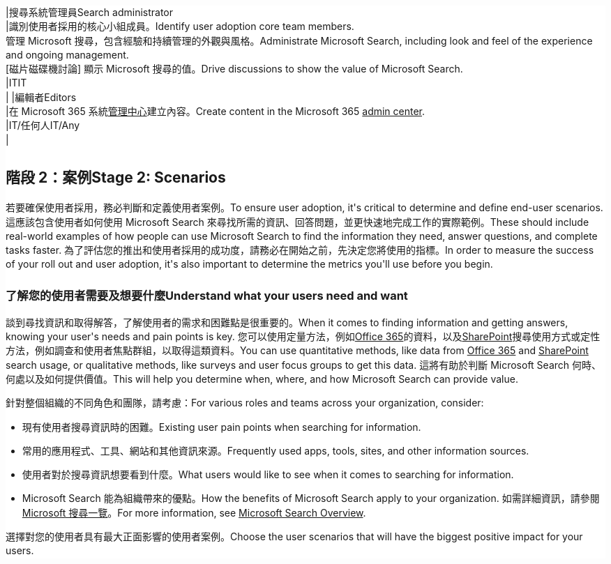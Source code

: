 |<span data-ttu-id="5cce2-130">搜尋系統管理員</span><span class="sxs-lookup"><span data-stu-id="5cce2-130">Search administrator</span></span>  <br/> |<span data-ttu-id="5cce2-131">識別使用者採用的核心小組成員。</span><span class="sxs-lookup"><span data-stu-id="5cce2-131">Identify user adoption core team members.</span></span>  <br/> <span data-ttu-id="5cce2-132">管理 Microsoft 搜尋，包含經驗和持續管理的外觀與風格。</span><span class="sxs-lookup"><span data-stu-id="5cce2-132">Administrate Microsoft Search, including look and feel of the experience and ongoing management.</span></span>  <br/> <span data-ttu-id="5cce2-133">[磁片磁碟機討論] 顯示 Microsoft 搜尋的值。</span><span class="sxs-lookup"><span data-stu-id="5cce2-133">Drive discussions to show the value of Microsoft Search.</span></span>  <br/> |<span data-ttu-id="5cce2-134">IT</span><span class="sxs-lookup"><span data-stu-id="5cce2-134">IT</span></span>  <br/> |
|<span data-ttu-id="5cce2-135">編輯者</span><span class="sxs-lookup"><span data-stu-id="5cce2-135">Editors</span></span>  <br/> |<span data-ttu-id="5cce2-136">在 Microsoft 365 系統[管理中心](https://admin.microsoft.com)建立內容。</span><span class="sxs-lookup"><span data-stu-id="5cce2-136">Create content in the Microsoft 365 [admin center](https://admin.microsoft.com).</span></span>  <br/> |<span data-ttu-id="5cce2-137">IT/任何人</span><span class="sxs-lookup"><span data-stu-id="5cce2-137">IT/Any</span></span>  <br/> |
   
## <a name="stage-2-scenarios"></a><span data-ttu-id="5cce2-138">階段 2：案例</span><span class="sxs-lookup"><span data-stu-id="5cce2-138">Stage 2: Scenarios</span></span>

<span data-ttu-id="5cce2-139">若要確保使用者採用，務必判斷和定義使用者案例。</span><span class="sxs-lookup"><span data-stu-id="5cce2-139">To ensure user adoption, it's critical to determine and define end-user scenarios.</span></span> <span data-ttu-id="5cce2-140">這應該包含使用者如何使用 Microsoft Search 來尋找所需的資訊、回答問題，並更快速地完成工作的實際範例。</span><span class="sxs-lookup"><span data-stu-id="5cce2-140">These should include real-world examples of how people can use Microsoft Search to find the information they need, answer questions, and complete tasks faster.</span></span> <span data-ttu-id="5cce2-141">為了評估您的推出和使用者採用的成功度，請務必在開始之前，先決定您將使用的指標。</span><span class="sxs-lookup"><span data-stu-id="5cce2-141">In order to measure the success of your roll out and user adoption, it's also important to determine the metrics you'll use before you begin.</span></span>
  
### <a name="understand-what-your-users-need-and-want"></a><span data-ttu-id="5cce2-142">了解您的使用者需要及想要什麼</span><span class="sxs-lookup"><span data-stu-id="5cce2-142">Understand what your users need and want</span></span>
  
<span data-ttu-id="5cce2-143">談到尋找資訊和取得解答，了解使用者的需求和困難點是很重要的。</span><span class="sxs-lookup"><span data-stu-id="5cce2-143">When it comes to finding information and getting answers, knowing your user's needs and pain points is key.</span></span> <span data-ttu-id="5cce2-144">您可以使用定量方法，例如[Office 365](https://Office.com)的資料，以及[SharePoint](https://products.office.com/sharepoint/collaboration)搜尋使用方式或定性方法，例如調查和使用者焦點群組，以取得這類資料。</span><span class="sxs-lookup"><span data-stu-id="5cce2-144">You can use quantitative methods, like data from [Office 365](https://Office.com) and [SharePoint](https://products.office.com/sharepoint/collaboration) search usage, or qualitative methods, like surveys and user focus groups to get this data.</span></span> <span data-ttu-id="5cce2-145">這將有助於判斷 Microsoft Search 何時、何處以及如何提供價值。</span><span class="sxs-lookup"><span data-stu-id="5cce2-145">This will help you determine when, where, and how Microsoft Search can provide value.</span></span>
  
<span data-ttu-id="5cce2-146">針對整個組織的不同角色和團隊，請考慮：</span><span class="sxs-lookup"><span data-stu-id="5cce2-146">For various roles and teams across your organization, consider:</span></span>
  
- <span data-ttu-id="5cce2-147">現有使用者搜尋資訊時的困難。</span><span class="sxs-lookup"><span data-stu-id="5cce2-147">Existing user pain points when searching for information.</span></span>
    
- <span data-ttu-id="5cce2-148">常用的應用程式、工具、網站和其他資訊來源。</span><span class="sxs-lookup"><span data-stu-id="5cce2-148">Frequently used apps, tools, sites, and other information sources.</span></span>
    
- <span data-ttu-id="5cce2-149">使用者對於搜尋資訊想要看到什麼。</span><span class="sxs-lookup"><span data-stu-id="5cce2-149">What users would like to see when it comes to searching for information.</span></span>
    
- <span data-ttu-id="5cce2-150">Microsoft Search 能為組織帶來的優點。</span><span class="sxs-lookup"><span data-stu-id="5cce2-150">How the benefits of Microsoft Search apply to your organization.</span></span> <span data-ttu-id="5cce2-151">如需詳細資訊，請參閱[Microsoft 搜尋一覽](overview-microsoft-search.md)。</span><span class="sxs-lookup"><span data-stu-id="5cce2-151">For more information, see [Microsoft Search Overview](overview-microsoft-search.md).</span></span>
    
<span data-ttu-id="5cce2-152">選擇對您的使用者具有最大正面影響的使用者案例。</span><span class="sxs-lookup"><span data-stu-id="5cce2-152">Choose the user scenarios that will have the biggest positive impact for your users.</span></span>
  